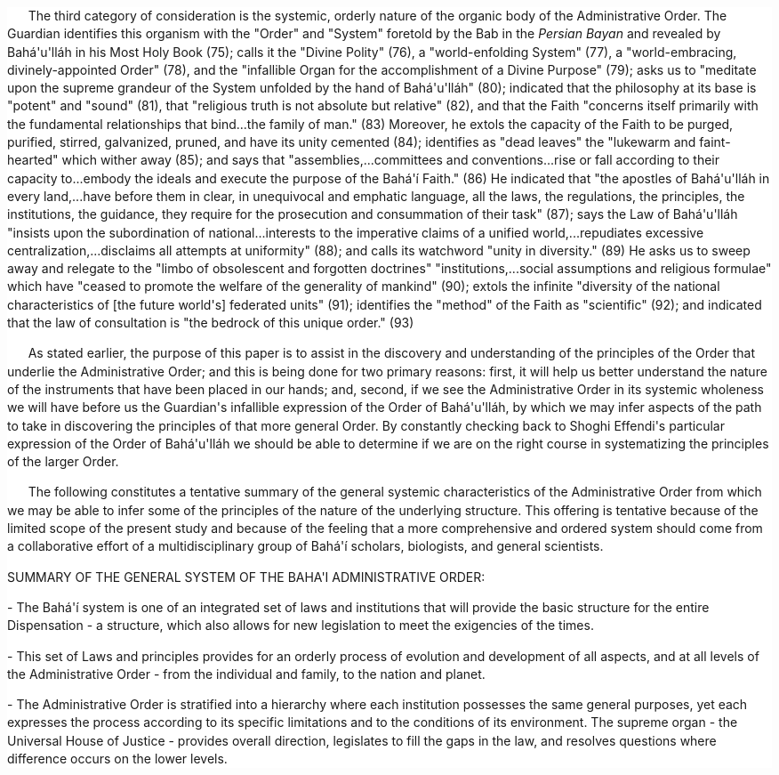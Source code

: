       The third category of consideration is the systemic, orderly nature of the organic body of the Administrative Order. The Guardian identifies this organism with the "Order" and "System" foretold by the Bab in the _Persian Bayan_ and revealed by Bahá'u'lláh in his Most Holy Book (75); calls it the "Divine Polity" (76), a "world-enfolding System" (77), a "world-embracing, divinely-appointed Order" (78), and the "infallible Organ for the accomplishment of a Divine Purpose" (79); asks us to "meditate upon the supreme grandeur of the System unfolded by the hand of Bahá'u'lláh" (80); indicated that the philosophy at its base is "potent" and "sound" (81), that "religious truth is not absolute but relative" (82), and that the Faith "concerns itself primarily with the fundamental relationships that bind...the family of man." (83) Moreover, he extols the capacity of the Faith to be purged, purified, stirred, galvanized, pruned, and have its unity cemented (84); identifies as "dead leaves" the "lukewarm and faint-hearted" which wither away (85); and says that "assemblies,...committees and conventions...rise or fall according to their capacity to...embody the ideals and execute the purpose of the Bahá'í Faith." (86) He indicated that "the apostles of Bahá'u'lláh in every land,...have before them in clear, in unequivocal and emphatic language, all the laws, the regulations, the principles, the institutions, the guidance, they require for the prosecution and consummation of their task" (87); says the Law of Bahá'u'lláh "insists upon the subordination of national...interests to the imperative claims of a unified world,...repudiates excessive centralization,...disclaims all attempts at uniformity" (88); and calls its watchword "unity in diversity." (89) He asks us to sweep away and relegate to the "limbo of obsolescent and forgotten doctrines" "institutions,...social assumptions and religious formulae" which have "ceased to promote the welfare of the generality of mankind" (90); extols the infinite "diversity of the national characteristics of \[the future world's\] federated units" (91); identifies the "method" of the Faith as "scientific" (92); and indicated that the law of consultation is "the bedrock of this unique order." (93)  
  
      As stated earlier, the purpose of this paper is to assist in the discovery and understanding of the principles of the Order that underlie the Administrative Order; and this is being done for two primary reasons: first, it will help us better understand the nature of the instruments that have been placed in our hands; and, second, if we see the Administrative Order in its systemic wholeness we will have before us the Guardian's infallible expression of the Order of Bahá'u'lláh, by which we may infer aspects of the path to take in discovering the principles of that more general Order. By constantly checking back to Shoghi Effendi's particular expression of the Order of Bahá'u'lláh we should be able to determine if we are on the right course in systematizing the principles of the larger Order.  
  
      The following constitutes a tentative summary of the general systemic characteristics of the Administrative Order from which we may be able to infer some of the principles of the nature of the underlying structure. This offering is tentative because of the limited scope of the present study and because of the feeling that a more comprehensive and ordered system should come from a collaborative effort of a multidisciplinary group of Bahá'í scholars, biologists, and general scientists.  
  
SUMMARY OF THE GENERAL SYSTEM OF THE BAHA'I ADMINISTRATIVE ORDER:  
  
\- The Bahá'í system is one of an integrated set of laws and institutions that will provide the basic structure for the entire Dispensation - a structure, which also allows for new legislation to meet the exigencies of the times.  
  
\- This set of Laws and principles provides for an orderly process of evolution and development of all aspects, and at all levels of the Administrative Order - from the individual and family, to the nation and planet.  
  
\- The Administrative Order is stratified into a hierarchy where each institution possesses the same general purposes, yet each expresses the process according to its specific limitations and to the conditions of its environment. The supreme organ - the Universal House of Justice - provides overall direction, legislates to fill the gaps in the law, and resolves questions where difference occurs on the lower levels.  
  